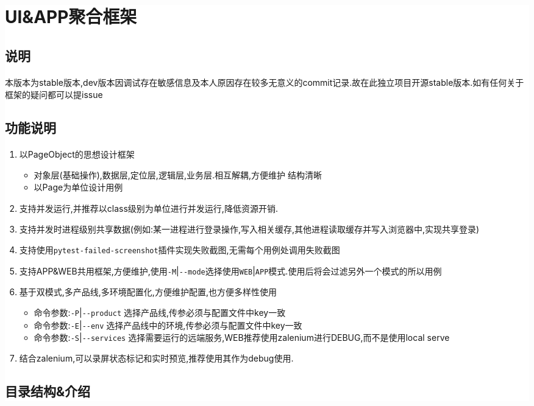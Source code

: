 # UI&APP聚合框架

## 说明

本版本为stable版本,dev版本因调试存在敏感信息及本人原因存在较多无意义的commit记录.故在此独立项目开源stable版本.如有任何关于框架的疑问都可以提issue

## 功能说明

1. 以PageObject的思想设计框架
    - 对象层(基础操作),数据层,定位层,逻辑层,业务层.相互解耦,方便维护 结构清晰
    - 以Page为单位设计用例
2. 支持并发运行,并推荐以class级别为单位进行并发运行,降低资源开销.
3. 支持并发时进程级别共享数据(例如:某一进程进行登录操作,写入相关缓存,其他进程读取缓存并写入浏览器中,实现共享登录)
4. 支持使用`pytest-failed-screenshot`插件实现失败截图,无需每个用例处调用失败截图
5. 支持APP&WEB共用框架,方便维护,使用`-M`|`--mode`选择使用`WEB`|`APP`模式.使用后将会过滤另外一个模式的所以用例
6. 基于双模式,多产品线,多环境配置化,方便维护配置,也方便多样性使用
    - 命令参数:`-P`|`--product` 选择产品线,传参必须与配置文件中key一致
    - 命令参数:`-E`|`--env` 选择产品线中的环境,传参必须与配置文件中key一致
    - 命令参数:`-S`|`--services`  选择需要运行的远端服务,WEB推荐使用zalenium进行DEBUG,而不是使用local serve

7. 结合zalenium,可以录屏状态标记和实时预览,推荐使用其作为debug使用.

## 目录结构&介绍
